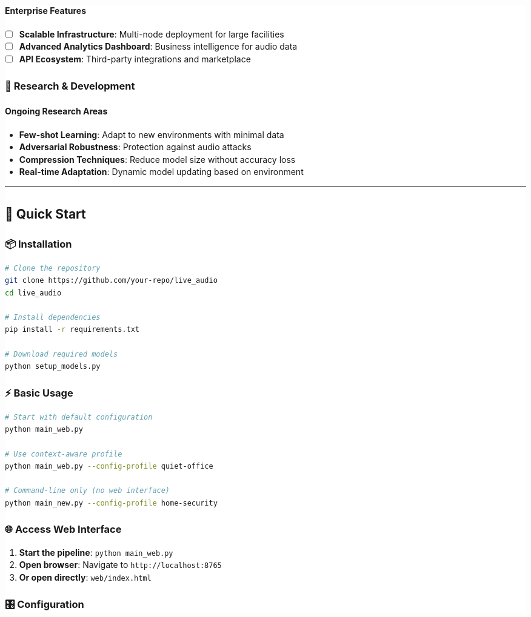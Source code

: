 #### **Enterprise Features**
- [ ] **Scalable Infrastructure**: Multi-node deployment for large facilities
- [ ] **Advanced Analytics Dashboard**: Business intelligence for audio data
- [ ] **API Ecosystem**: Third-party integrations and marketplace

### 🔬 **Research & Development**

#### **Ongoing Research Areas**
- **Few-shot Learning**: Adapt to new environments with minimal data
- **Adversarial Robustness**: Protection against audio attacks
- **Compression Techniques**: Reduce model size without accuracy loss
- **Real-time Adaptation**: Dynamic model updating based on environment

---

## 🚀 Quick Start

### 📦 **Installation**

```bash
# Clone the repository
git clone https://github.com/your-repo/live_audio
cd live_audio

# Install dependencies
pip install -r requirements.txt

# Download required models
python setup_models.py
```

### ⚡ **Basic Usage**

```bash
# Start with default configuration
python main_web.py

# Use context-aware profile
python main_web.py --config-profile quiet-office

# Command-line only (no web interface)
python main_new.py --config-profile home-security
```

### 🌐 **Access Web Interface**

1. **Start the pipeline**: `python main_web.py`
2. **Open browser**: Navigate to `http://localhost:8765`
3. **Or open directly**: `web/index.html`

### 🎛️ **Configuration**
